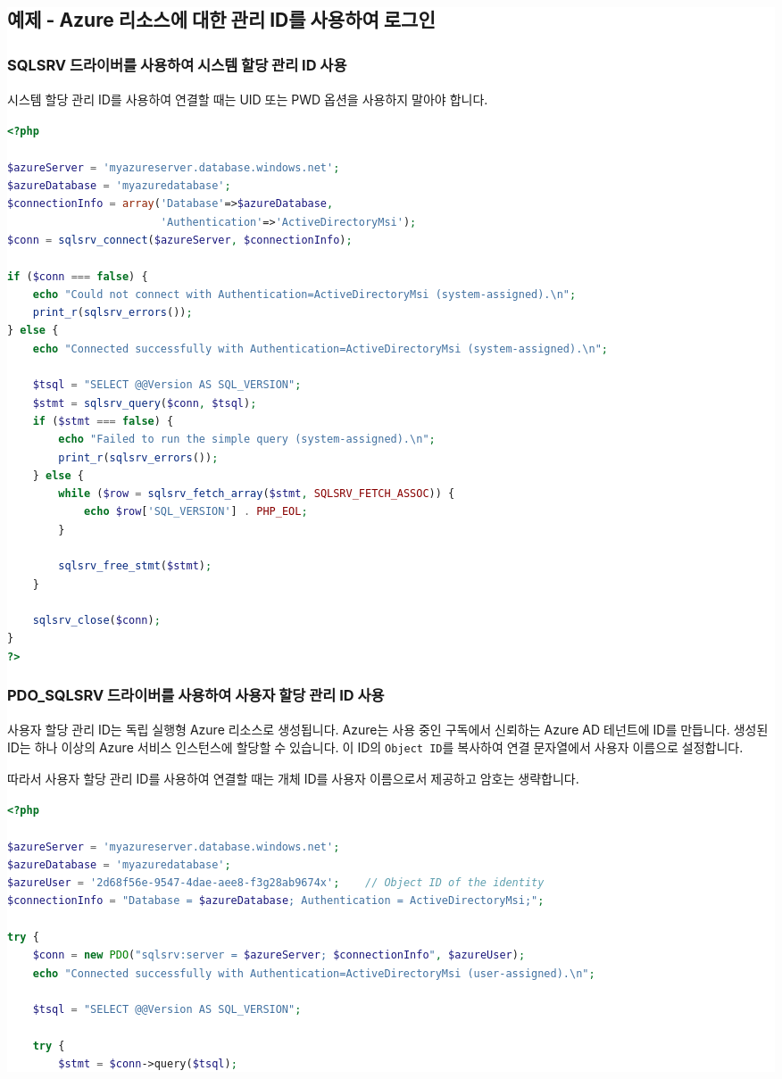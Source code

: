 ## <a name="example---connect-using-managed-identities-for-azure-resources"></a>예제 - Azure 리소스에 대한 관리 ID를 사용하여 로그인

### <a name="using-the-system-assigned-managed-identity-with-sqlsrv-driver"></a>SQLSRV 드라이버를 사용하여 시스템 할당 관리 ID 사용

시스템 할당 관리 ID를 사용하여 연결할 때는 UID 또는 PWD 옵션을 사용하지 말아야 합니다.

```php
<?php

$azureServer = 'myazureserver.database.windows.net';
$azureDatabase = 'myazuredatabase';
$connectionInfo = array('Database'=>$azureDatabase,
                        'Authentication'=>'ActiveDirectoryMsi');
$conn = sqlsrv_connect($azureServer, $connectionInfo);

if ($conn === false) {
    echo "Could not connect with Authentication=ActiveDirectoryMsi (system-assigned).\n";
    print_r(sqlsrv_errors());
} else {
    echo "Connected successfully with Authentication=ActiveDirectoryMsi (system-assigned).\n";
    
    $tsql = "SELECT @@Version AS SQL_VERSION";
    $stmt = sqlsrv_query($conn, $tsql);
    if ($stmt === false) {
        echo "Failed to run the simple query (system-assigned).\n";
        print_r(sqlsrv_errors());
    } else {
        while ($row = sqlsrv_fetch_array($stmt, SQLSRV_FETCH_ASSOC)) {
            echo $row['SQL_VERSION'] . PHP_EOL;
        }

        sqlsrv_free_stmt($stmt);
    }
    
    sqlsrv_close($conn);
}
?>
```

### <a name="using-the-user-assigned-managed-identity-with-pdo_sqlsrv-driver"></a>PDO_SQLSRV 드라이버를 사용하여 사용자 할당 관리 ID 사용

사용자 할당 관리 ID는 독립 실행형 Azure 리소스로 생성됩니다. Azure는 사용 중인 구독에서 신뢰하는 Azure AD 테넌트에 ID를 만듭니다. 생성된 ID는 하나 이상의 Azure 서비스 인스턴스에 할당할 수 있습니다. 이 ID의 `Object ID`를 복사하여 연결 문자열에서 사용자 이름으로 설정합니다. 

따라서 사용자 할당 관리 ID를 사용하여 연결할 때는 개체 ID를 사용자 이름으로서 제공하고 암호는 생략합니다.

```php
<?php

$azureServer = 'myazureserver.database.windows.net';
$azureDatabase = 'myazuredatabase';
$azureUser = '2d68f56e-9547-4dae-aee8-f3g28ab9674x';    // Object ID of the identity
$connectionInfo = "Database = $azureDatabase; Authentication = ActiveDirectoryMsi;";

try {
    $conn = new PDO("sqlsrv:server = $azureServer; $connectionInfo", $azureUser);
    echo "Connected successfully with Authentication=ActiveDirectoryMsi (user-assigned).\n";
    
    $tsql = "SELECT @@Version AS SQL_VERSION";
    
    try {
        $stmt = $conn->query($tsql);
```